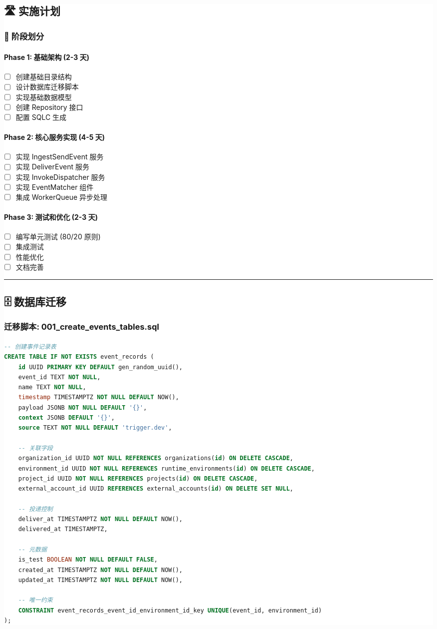 
## 🛣️ 实施计划

### 📅 **阶段划分**

#### **Phase 1: 基础架构 (2-3 天)**

- [ ] 创建基础目录结构
- [ ] 设计数据库迁移脚本
- [ ] 实现基础数据模型
- [ ] 创建 Repository 接口
- [ ] 配置 SQLC 生成

#### **Phase 2: 核心服务实现 (4-5 天)**

- [ ] 实现 IngestSendEvent 服务
- [ ] 实现 DeliverEvent 服务
- [ ] 实现 InvokeDispatcher 服务
- [ ] 实现 EventMatcher 组件
- [ ] 集成 WorkerQueue 异步处理

#### **Phase 3: 测试和优化 (2-3 天)**

- [ ] 编写单元测试 (80/20 原则)
- [ ] 集成测试
- [ ] 性能优化
- [ ] 文档完善

---

## 🗄️ 数据库迁移

### **迁移脚本: 001_create_events_tables.sql**

```sql
-- 创建事件记录表
CREATE TABLE IF NOT EXISTS event_records (
    id UUID PRIMARY KEY DEFAULT gen_random_uuid(),
    event_id TEXT NOT NULL,
    name TEXT NOT NULL,
    timestamp TIMESTAMPTZ NOT NULL DEFAULT NOW(),
    payload JSONB NOT NULL DEFAULT '{}',
    context JSONB DEFAULT '{}',
    source TEXT NOT NULL DEFAULT 'trigger.dev',

    -- 关联字段
    organization_id UUID NOT NULL REFERENCES organizations(id) ON DELETE CASCADE,
    environment_id UUID NOT NULL REFERENCES runtime_environments(id) ON DELETE CASCADE,
    project_id UUID NOT NULL REFERENCES projects(id) ON DELETE CASCADE,
    external_account_id UUID REFERENCES external_accounts(id) ON DELETE SET NULL,

    -- 投递控制
    deliver_at TIMESTAMPTZ NOT NULL DEFAULT NOW(),
    delivered_at TIMESTAMPTZ,

    -- 元数据
    is_test BOOLEAN NOT NULL DEFAULT FALSE,
    created_at TIMESTAMPTZ NOT NULL DEFAULT NOW(),
    updated_at TIMESTAMPTZ NOT NULL DEFAULT NOW(),

    -- 唯一约束
    CONSTRAINT event_records_event_id_environment_id_key UNIQUE(event_id, environment_id)
);

```